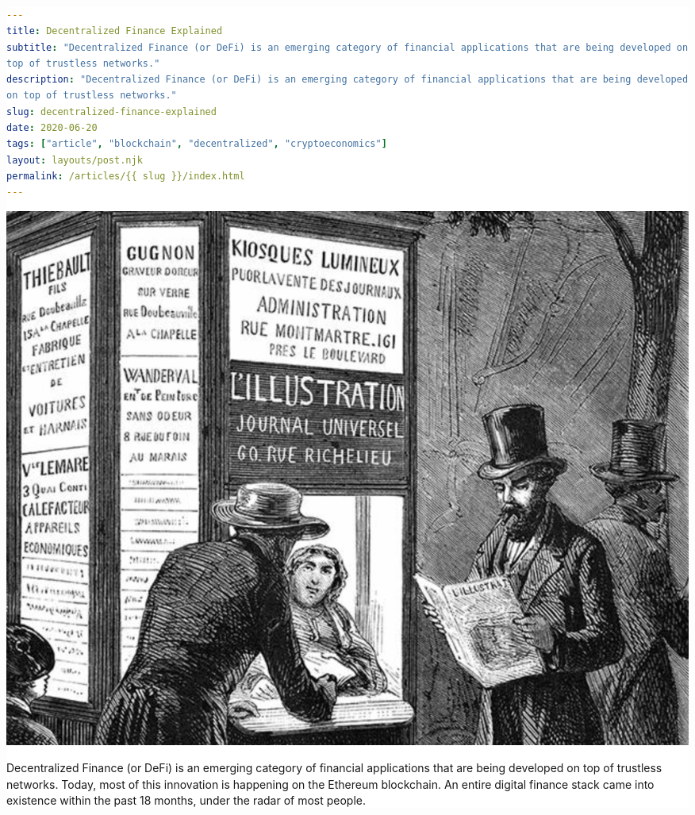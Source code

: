 ```yaml
---
title: Decentralized Finance Explained
subtitle: "Decentralized Finance (or DeFi) is an emerging category of financial applications that are being developed on top of trustless networks."
description: "Decentralized Finance (or DeFi) is an emerging category of financial applications that are being developed on top of trustless networks."
slug: decentralized-finance-explained
date: 2020-06-20
tags: ["article", "blockchain", "decentralized", "cryptoeconomics"]
layout: layouts/post.njk
permalink: /articles/{{ slug }}/index.html
---
```


![Old Community](/static/img/posts/articles/defi-explained.png)

Decentralized Finance (or DeFi) is an emerging category of financial applications that are being developed on top of trustless networks. Today, most of this innovation is happening on the Ethereum blockchain. An entire digital finance stack came into existence within the past 18 months, under the radar of most people.
